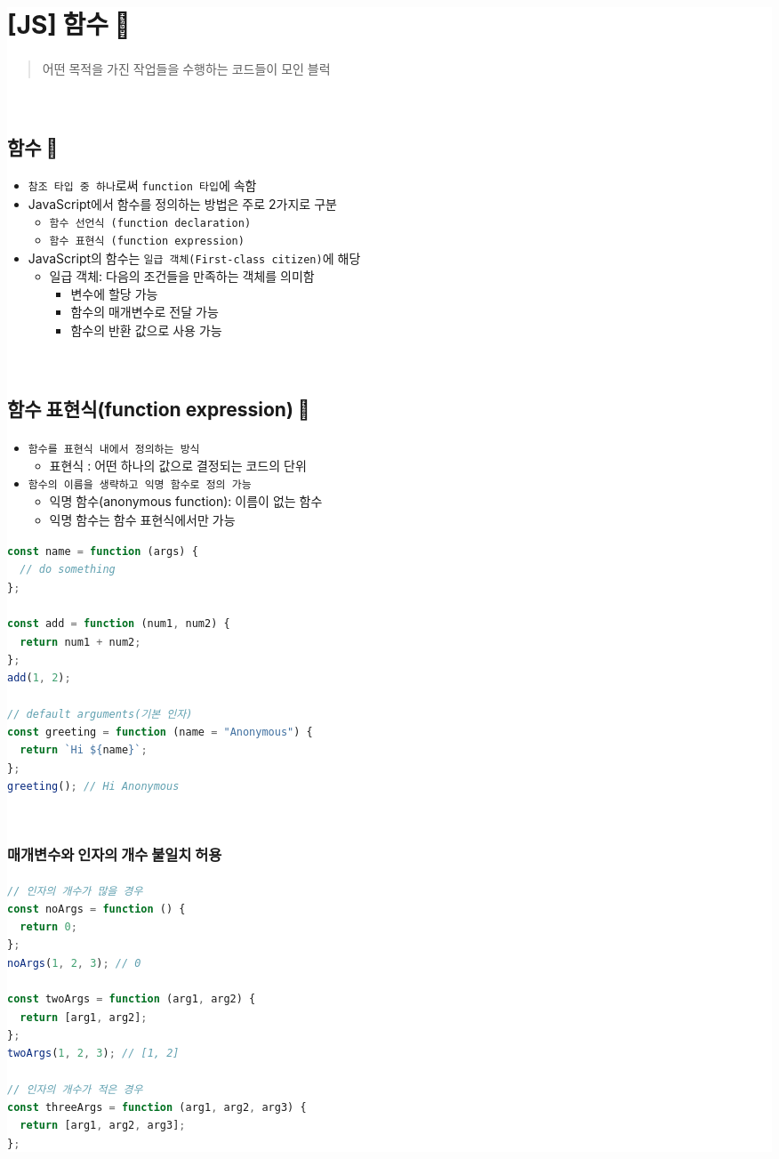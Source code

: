 # [JS] 함수 📝

> 어떤 목적을 가진 작업들을 수행하는 코드들이 모인 블럭

<br />

## **함수 💭**

- `참조 타입 중 하나`로써 `function 타입`에 속함
- JavaScript에서 함수를 정의하는 방법은 주로 2가지로 구분
  - `함수 선언식 (function declaration)`
  - `함수 표현식 (function expression)`
- JavaScript의 함수는 `일급 객체(First-class citizen)`에 해당
  - 일급 객체: 다음의 조건들을 만족하는 객체를 의미함
    - 변수에 할당 가능
    - 함수의 매개변수로 전달 가능
    - 함수의 반환 값으로 사용 가능

<br />

## **함수 표현식(function expression) 💭**

- `함수를 표현식 내에서 정의하는 방식`
  - 표현식 : 어떤 하나의 값으로 결정되는 코드의 단위
- `함수의 이름을 생략하고 익명 함수로 정의 가능`
  - 익명 함수(anonymous function): 이름이 없는 함수
  - 익명 함수는 함수 표현식에서만 가능

```javascript
const name = function (args) {
  // do something
};

const add = function (num1, num2) {
  return num1 + num2;
};
add(1, 2);

// default arguments(기본 인자)
const greeting = function (name = "Anonymous") {
  return `Hi ${name}`;
};
greeting(); // Hi Anonymous
```

<br />

### **매개변수와 인자의 개수 불일치 허용**

```javascript
// 인자의 개수가 많을 경우
const noArgs = function () {
  return 0;
};
noArgs(1, 2, 3); // 0

const twoArgs = function (arg1, arg2) {
  return [arg1, arg2];
};
twoArgs(1, 2, 3); // [1, 2]

// 인자의 개수가 적은 경우
const threeArgs = function (arg1, arg2, arg3) {
  return [arg1, arg2, arg3];
};
```